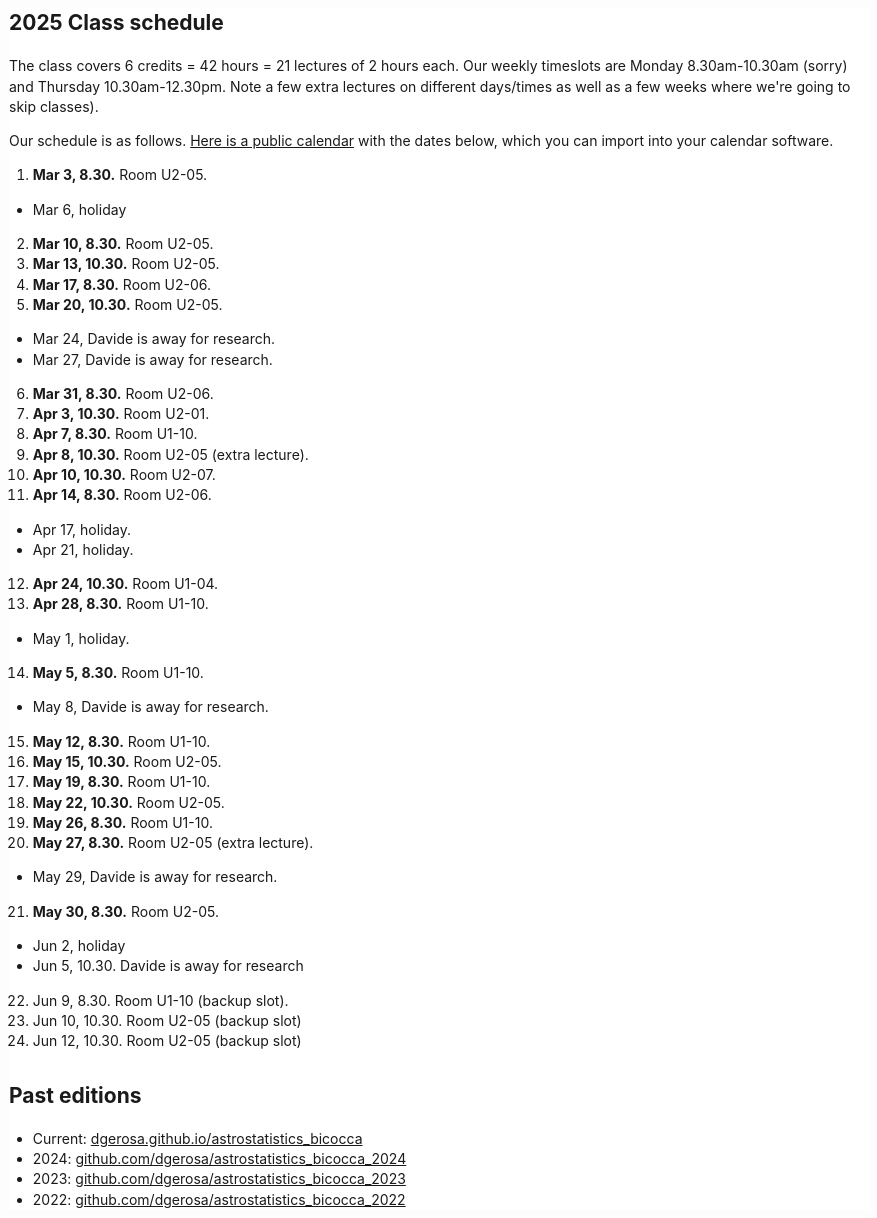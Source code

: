 ## 2025 Class schedule

The class covers 6 credits = 42 hours = 21 lectures of 2 hours each. Our weekly timeslots are Monday 8.30am-10.30am (sorry) and Thursday 10.30am-12.30pm. Note a few extra lectures on different days/times as well as a few weeks where we're going to skip classes).

Our schedule is as follows. [Here is a public calendar](https://calendar.google.com/calendar/embed?src=7b3eb78f345682c12c065855a0e49c6b21d2f1db72b244bf752dd534a47c6066%40group.calendar.google.com&ctz=Europe%2FRome) with the dates below, which you can import into your calendar software.

1. **Mar 3, 8.30.** Room U2-05.
- Mar 6, holiday
2. **Mar 10, 8.30.** Room U2-05.
3. **Mar 13, 10.30.** Room U2-05.
4. **Mar 17, 8.30.** Room U2-06.
5. **Mar 20, 10.30.** Room U2-05.
- Mar 24, Davide is away for research.
- Mar 27, Davide is away for research.
6. **Mar 31, 8.30.** Room U2-06.
7. **Apr 3, 10.30.** Room U2-01.
8. **Apr 7, 8.30.** Room U1-10.
9. **Apr 8, 10.30.** Room U2-05 (extra lecture).
10. **Apr 10, 10.30.**  Room U2-07.
11. **Apr 14, 8.30.** Room U2-06.
- Apr 17, holiday.
- Apr 21, holiday.
12. **Apr 24, 10.30.** Room U1-04.
13. **Apr 28, 8.30.** Room U1-10.
- May 1, holiday.
14. **May 5, 8.30.** Room U1-10.
- May 8, Davide is away for research.
15. **May 12, 8.30.** Room U1-10.
16. **May 15, 10.30.** Room U2-05.
17. **May 19, 8.30.** Room U1-10.
18. **May 22, 10.30.** Room U2-05.
19. **May 26, 8.30.** Room U1-10.
20. **May 27, 8.30.** Room U2-05 (extra lecture).
- May 29, Davide is away for research.
21. **May 30, 8.30.** Room U2-05.
- Jun 2, holiday
- Jun 5, 10.30. Davide is away for research
22. Jun 9, 8.30. Room U1-10 (backup slot).
23. Jun 10, 10.30. Room U2-05 (backup slot) 
24. Jun 12, 10.30. Room U2-05 (backup slot)


## Past editions

- Current: [dgerosa.github.io/astrostatistics_bicocca](https://dgerosa.github.io/astrostatistics_bicocca)
- 2024: [github.com/dgerosa/astrostatistics_bicocca_2024](https://github.com/dgerosa/astrostatistics_bicocca_2024)
- 2023: [github.com/dgerosa/astrostatistics_bicocca_2023](https://github.com/dgerosa/astrostatistics_bicocca_2023)
- 2022: [github.com/dgerosa/astrostatistics_bicocca_2022](https://github.com/dgerosa/astrostatistics_bicocca_2022)

